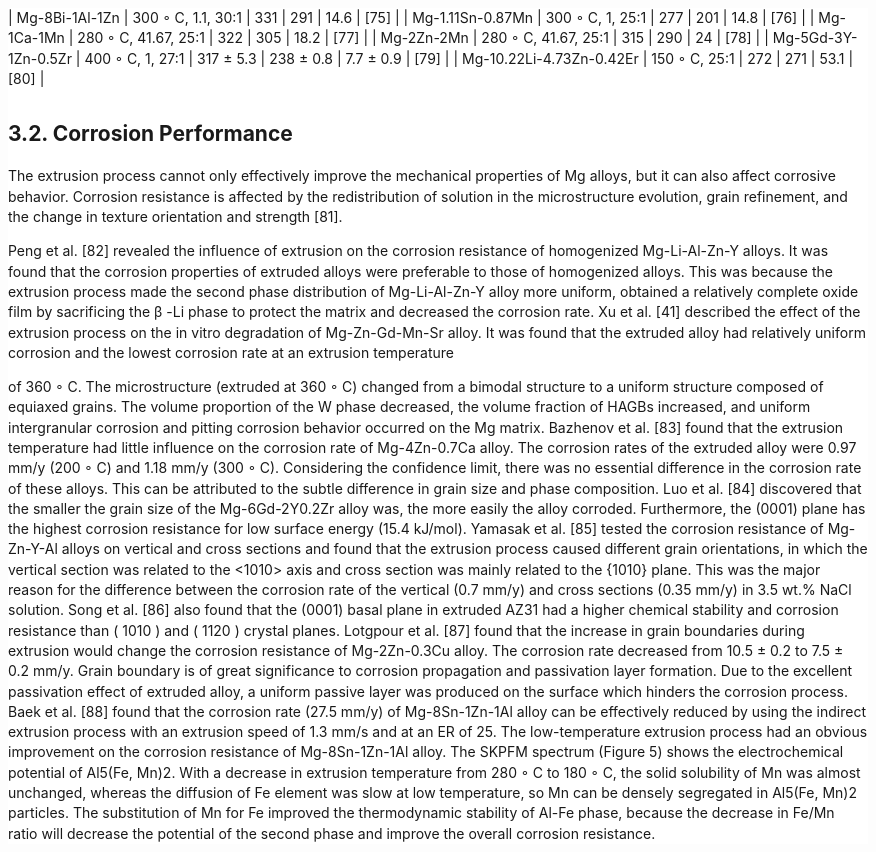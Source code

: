 | Mg-8Bi-1Al-1Zn                | 300 ◦ C, 1.1, 30:1                     | 331         | 291         | 14.6        | [75]   |
| Mg-1.11Sn-0.87Mn              | 300 ◦ C, 1, 25:1                       | 277         | 201         | 14.8        | [76]   |
| Mg-1Ca-1Mn                    | 280 ◦ C, 41.67, 25:1                   | 322         | 305         | 18.2        | [77]   |
| Mg-2Zn-2Mn                    | 280 ◦ C, 41.67, 25:1                   | 315         | 290         | 24          | [78]   |
| Mg-5Gd-3Y-1Zn-0.5Zr           | 400 ◦ C, 1, 27:1                       | 317 ± 5.3   | 238 ± 0.8   | 7.7 ± 0.9   | [79]   |
| Mg-10.22Li-4.73Zn-0.42Er      | 150 ◦ C, 25:1                          | 272         | 271         | 53.1        | [80]   |

## 3.2. Corrosion Performance

The extrusion process cannot only effectively improve the mechanical properties of Mg alloys, but it can also affect corrosive behavior. Corrosion resistance is affected by the redistribution of solution in the microstructure evolution, grain refinement, and the change in texture orientation and strength [81].

Peng et al. [82] revealed the influence of extrusion on the corrosion resistance of homogenized Mg-Li-Al-Zn-Y alloys. It was found that the corrosion properties of extruded alloys were preferable to those of homogenized alloys. This was because the extrusion process made the second phase distribution of Mg-Li-Al-Zn-Y alloy more uniform, obtained a relatively complete oxide film by sacrificing the β -Li phase to protect the matrix and decreased the corrosion rate. Xu et al. [41] described the effect of the extrusion process on the in vitro degradation of Mg-Zn-Gd-Mn-Sr alloy. It was found that the extruded alloy had relatively uniform corrosion and the lowest corrosion rate at an extrusion temperature

of 360 ◦ C. The microstructure (extruded at 360 ◦ C) changed from a bimodal structure to a uniform structure composed of equiaxed grains. The volume proportion of the W phase decreased, the volume fraction of HAGBs increased, and uniform intergranular corrosion and pitting corrosion behavior occurred on the Mg matrix. Bazhenov et al. [83] found that the extrusion temperature had little influence on the corrosion rate of Mg-4Zn-0.7Ca alloy. The corrosion rates of the extruded alloy were 0.97 mm/y (200 ◦ C) and 1.18 mm/y (300 ◦ C). Considering the confidence limit, there was no essential difference in the corrosion rate of these alloys. This can be attributed to the subtle difference in grain size and phase composition. Luo et al. [84] discovered that the smaller the grain size of the Mg-6Gd-2Y0.2Zr alloy was, the more easily the alloy corroded. Furthermore, the (0001) plane has the highest corrosion resistance for low surface energy (15.4 kJ/mol). Yamasak et al. [85] tested the corrosion resistance of Mg-Zn-Y-Al alloys on vertical and cross sections and found that the extrusion process caused different grain orientations, in which the vertical section was related to the &lt;1010&gt; axis and cross section was mainly related to the {1010} plane. This was the major reason for the difference between the corrosion rate of the vertical (0.7 mm/y) and cross sections (0.35 mm/y) in 3.5 wt.% NaCl solution. Song et al. [86] also found that the (0001) basal plane in extruded AZ31 had a higher chemical stability and corrosion resistance than ( 1010 ) and ( 1120 ) crystal planes. Lotgpour et al. [87] found that the increase in grain boundaries during extrusion would change the corrosion resistance of Mg-2Zn-0.3Cu alloy. The corrosion rate decreased from 10.5 ± 0.2 to 7.5 ± 0.2 mm/y. Grain boundary is of great significance to corrosion propagation and passivation layer formation. Due to the excellent passivation effect of extruded alloy, a uniform passive layer was produced on the surface which hinders the corrosion process. Baek et al. [88] found that the corrosion rate (27.5 mm/y) of Mg-8Sn-1Zn-1Al alloy can be effectively reduced by using the indirect extrusion process with an extrusion speed of 1.3 mm/s and at an ER of 25. The low-temperature extrusion process had an obvious improvement on the corrosion resistance of Mg-8Sn-1Zn-1Al alloy. The SKPFM spectrum (Figure 5) shows the electrochemical potential of Al5(Fe, Mn)2. With a decrease in extrusion temperature from 280 ◦ C to 180 ◦ C, the solid solubility of Mn was almost unchanged, whereas the diffusion of Fe element was slow at low temperature, so Mn can be densely segregated in Al5(Fe, Mn)2 particles. The substitution of Mn for Fe improved the thermodynamic stability of Al-Fe phase, because the decrease in Fe/Mn ratio will decrease the potential of the second phase and improve the overall corrosion resistance.
